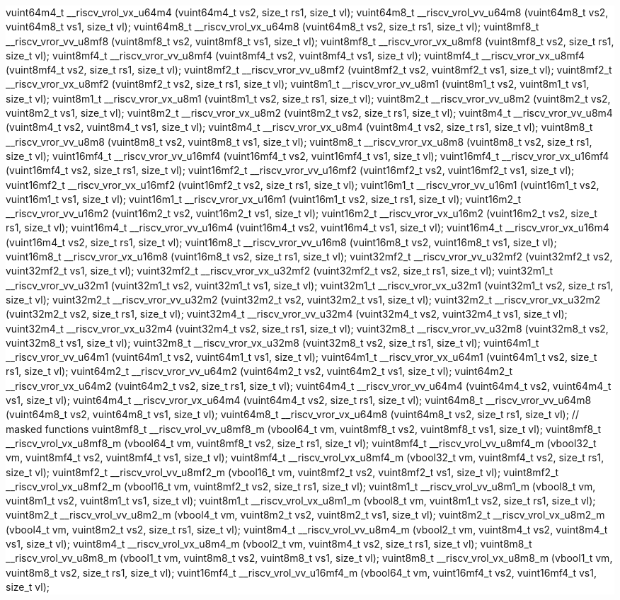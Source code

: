 vuint64m4_t __riscv_vrol_vx_u64m4 (vuint64m4_t vs2, size_t rs1, size_t vl);
vuint64m8_t __riscv_vrol_vv_u64m8 (vuint64m8_t vs2, vuint64m8_t vs1, size_t vl);
vuint64m8_t __riscv_vrol_vx_u64m8 (vuint64m8_t vs2, size_t rs1, size_t vl);
vuint8mf8_t __riscv_vror_vv_u8mf8 (vuint8mf8_t vs2, vuint8mf8_t vs1, size_t vl);
vuint8mf8_t __riscv_vror_vx_u8mf8 (vuint8mf8_t vs2, size_t rs1, size_t vl);
vuint8mf4_t __riscv_vror_vv_u8mf4 (vuint8mf4_t vs2, vuint8mf4_t vs1, size_t vl);
vuint8mf4_t __riscv_vror_vx_u8mf4 (vuint8mf4_t vs2, size_t rs1, size_t vl);
vuint8mf2_t __riscv_vror_vv_u8mf2 (vuint8mf2_t vs2, vuint8mf2_t vs1, size_t vl);
vuint8mf2_t __riscv_vror_vx_u8mf2 (vuint8mf2_t vs2, size_t rs1, size_t vl);
vuint8m1_t __riscv_vror_vv_u8m1 (vuint8m1_t vs2, vuint8m1_t vs1, size_t vl);
vuint8m1_t __riscv_vror_vx_u8m1 (vuint8m1_t vs2, size_t rs1, size_t vl);
vuint8m2_t __riscv_vror_vv_u8m2 (vuint8m2_t vs2, vuint8m2_t vs1, size_t vl);
vuint8m2_t __riscv_vror_vx_u8m2 (vuint8m2_t vs2, size_t rs1, size_t vl);
vuint8m4_t __riscv_vror_vv_u8m4 (vuint8m4_t vs2, vuint8m4_t vs1, size_t vl);
vuint8m4_t __riscv_vror_vx_u8m4 (vuint8m4_t vs2, size_t rs1, size_t vl);
vuint8m8_t __riscv_vror_vv_u8m8 (vuint8m8_t vs2, vuint8m8_t vs1, size_t vl);
vuint8m8_t __riscv_vror_vx_u8m8 (vuint8m8_t vs2, size_t rs1, size_t vl);
vuint16mf4_t __riscv_vror_vv_u16mf4 (vuint16mf4_t vs2, vuint16mf4_t vs1, size_t vl);
vuint16mf4_t __riscv_vror_vx_u16mf4 (vuint16mf4_t vs2, size_t rs1, size_t vl);
vuint16mf2_t __riscv_vror_vv_u16mf2 (vuint16mf2_t vs2, vuint16mf2_t vs1, size_t vl);
vuint16mf2_t __riscv_vror_vx_u16mf2 (vuint16mf2_t vs2, size_t rs1, size_t vl);
vuint16m1_t __riscv_vror_vv_u16m1 (vuint16m1_t vs2, vuint16m1_t vs1, size_t vl);
vuint16m1_t __riscv_vror_vx_u16m1 (vuint16m1_t vs2, size_t rs1, size_t vl);
vuint16m2_t __riscv_vror_vv_u16m2 (vuint16m2_t vs2, vuint16m2_t vs1, size_t vl);
vuint16m2_t __riscv_vror_vx_u16m2 (vuint16m2_t vs2, size_t rs1, size_t vl);
vuint16m4_t __riscv_vror_vv_u16m4 (vuint16m4_t vs2, vuint16m4_t vs1, size_t vl);
vuint16m4_t __riscv_vror_vx_u16m4 (vuint16m4_t vs2, size_t rs1, size_t vl);
vuint16m8_t __riscv_vror_vv_u16m8 (vuint16m8_t vs2, vuint16m8_t vs1, size_t vl);
vuint16m8_t __riscv_vror_vx_u16m8 (vuint16m8_t vs2, size_t rs1, size_t vl);
vuint32mf2_t __riscv_vror_vv_u32mf2 (vuint32mf2_t vs2, vuint32mf2_t vs1, size_t vl);
vuint32mf2_t __riscv_vror_vx_u32mf2 (vuint32mf2_t vs2, size_t rs1, size_t vl);
vuint32m1_t __riscv_vror_vv_u32m1 (vuint32m1_t vs2, vuint32m1_t vs1, size_t vl);
vuint32m1_t __riscv_vror_vx_u32m1 (vuint32m1_t vs2, size_t rs1, size_t vl);
vuint32m2_t __riscv_vror_vv_u32m2 (vuint32m2_t vs2, vuint32m2_t vs1, size_t vl);
vuint32m2_t __riscv_vror_vx_u32m2 (vuint32m2_t vs2, size_t rs1, size_t vl);
vuint32m4_t __riscv_vror_vv_u32m4 (vuint32m4_t vs2, vuint32m4_t vs1, size_t vl);
vuint32m4_t __riscv_vror_vx_u32m4 (vuint32m4_t vs2, size_t rs1, size_t vl);
vuint32m8_t __riscv_vror_vv_u32m8 (vuint32m8_t vs2, vuint32m8_t vs1, size_t vl);
vuint32m8_t __riscv_vror_vx_u32m8 (vuint32m8_t vs2, size_t rs1, size_t vl);
vuint64m1_t __riscv_vror_vv_u64m1 (vuint64m1_t vs2, vuint64m1_t vs1, size_t vl);
vuint64m1_t __riscv_vror_vx_u64m1 (vuint64m1_t vs2, size_t rs1, size_t vl);
vuint64m2_t __riscv_vror_vv_u64m2 (vuint64m2_t vs2, vuint64m2_t vs1, size_t vl);
vuint64m2_t __riscv_vror_vx_u64m2 (vuint64m2_t vs2, size_t rs1, size_t vl);
vuint64m4_t __riscv_vror_vv_u64m4 (vuint64m4_t vs2, vuint64m4_t vs1, size_t vl);
vuint64m4_t __riscv_vror_vx_u64m4 (vuint64m4_t vs2, size_t rs1, size_t vl);
vuint64m8_t __riscv_vror_vv_u64m8 (vuint64m8_t vs2, vuint64m8_t vs1, size_t vl);
vuint64m8_t __riscv_vror_vx_u64m8 (vuint64m8_t vs2, size_t rs1, size_t vl);
// masked functions
vuint8mf8_t __riscv_vrol_vv_u8mf8_m (vbool64_t vm, vuint8mf8_t vs2, vuint8mf8_t vs1, size_t vl);
vuint8mf8_t __riscv_vrol_vx_u8mf8_m (vbool64_t vm, vuint8mf8_t vs2, size_t rs1, size_t vl);
vuint8mf4_t __riscv_vrol_vv_u8mf4_m (vbool32_t vm, vuint8mf4_t vs2, vuint8mf4_t vs1, size_t vl);
vuint8mf4_t __riscv_vrol_vx_u8mf4_m (vbool32_t vm, vuint8mf4_t vs2, size_t rs1, size_t vl);
vuint8mf2_t __riscv_vrol_vv_u8mf2_m (vbool16_t vm, vuint8mf2_t vs2, vuint8mf2_t vs1, size_t vl);
vuint8mf2_t __riscv_vrol_vx_u8mf2_m (vbool16_t vm, vuint8mf2_t vs2, size_t rs1, size_t vl);
vuint8m1_t __riscv_vrol_vv_u8m1_m (vbool8_t vm, vuint8m1_t vs2, vuint8m1_t vs1, size_t vl);
vuint8m1_t __riscv_vrol_vx_u8m1_m (vbool8_t vm, vuint8m1_t vs2, size_t rs1, size_t vl);
vuint8m2_t __riscv_vrol_vv_u8m2_m (vbool4_t vm, vuint8m2_t vs2, vuint8m2_t vs1, size_t vl);
vuint8m2_t __riscv_vrol_vx_u8m2_m (vbool4_t vm, vuint8m2_t vs2, size_t rs1, size_t vl);
vuint8m4_t __riscv_vrol_vv_u8m4_m (vbool2_t vm, vuint8m4_t vs2, vuint8m4_t vs1, size_t vl);
vuint8m4_t __riscv_vrol_vx_u8m4_m (vbool2_t vm, vuint8m4_t vs2, size_t rs1, size_t vl);
vuint8m8_t __riscv_vrol_vv_u8m8_m (vbool1_t vm, vuint8m8_t vs2, vuint8m8_t vs1, size_t vl);
vuint8m8_t __riscv_vrol_vx_u8m8_m (vbool1_t vm, vuint8m8_t vs2, size_t rs1, size_t vl);
vuint16mf4_t __riscv_vrol_vv_u16mf4_m (vbool64_t vm, vuint16mf4_t vs2, vuint16mf4_t vs1, size_t vl);